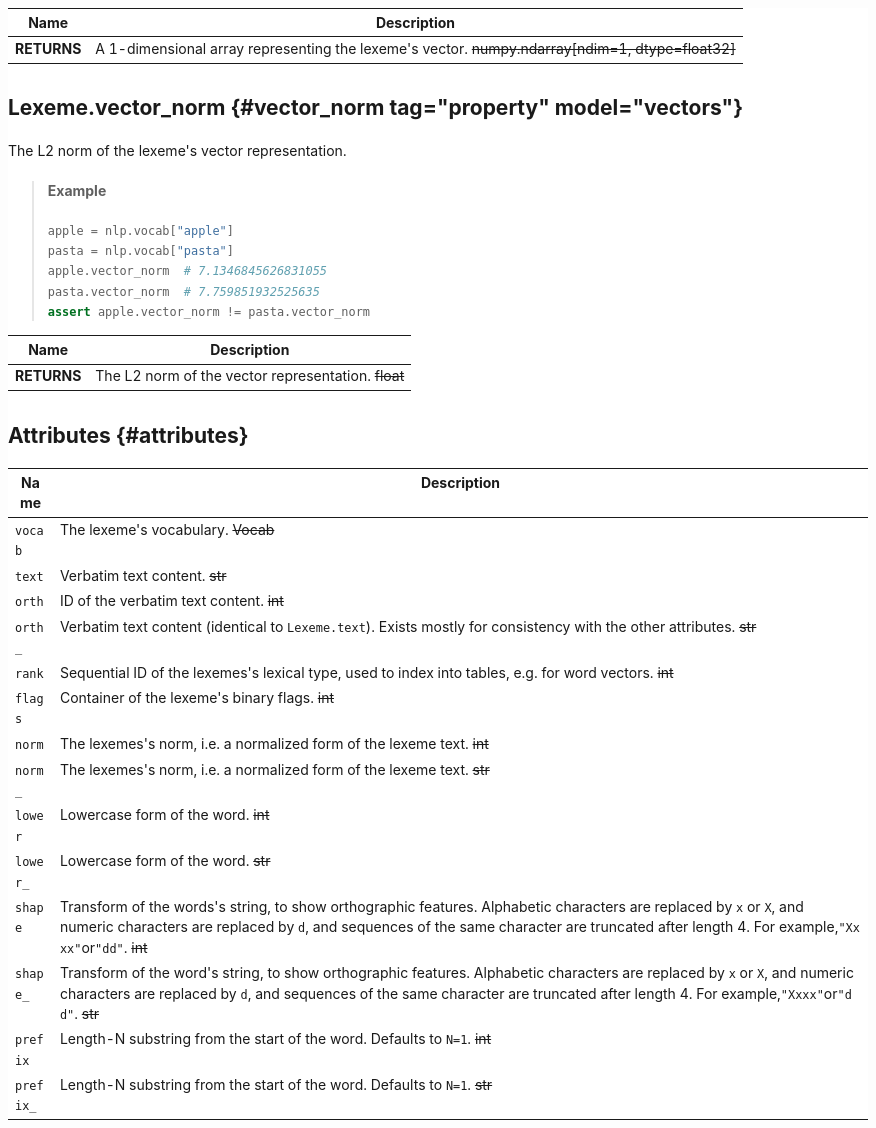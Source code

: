 | Name        | Description                                                                                      |
| ----------- | ------------------------------------------------------------------------------------------------ |
| **RETURNS** | A 1-dimensional array representing the lexeme's vector. ~~numpy.ndarray[ndim=1, dtype=float32]~~ |

## Lexeme.vector_norm {#vector_norm tag="property" model="vectors"}

The L2 norm of the lexeme's vector representation.

> #### Example
>
> ```python
> apple = nlp.vocab["apple"]
> pasta = nlp.vocab["pasta"]
> apple.vector_norm  # 7.1346845626831055
> pasta.vector_norm  # 7.759851932525635
> assert apple.vector_norm != pasta.vector_norm
> ```

| Name        | Description                                         |
| ----------- | --------------------------------------------------- |
| **RETURNS** | The L2 norm of the vector representation. ~~float~~ |

## Attributes {#attributes}

| Name                                         | Description                                                                                                                                                                                                                                                          |
| -------------------------------------------- | -------------------------------------------------------------------------------------------------------------------------------------------------------------------------------------------------------------------------------------------------------------------- |
| `vocab`                                      | The lexeme's vocabulary. ~~Vocab~~                                                                                                                                                                                                                                   |
| `text`                                       | Verbatim text content. ~~str~~                                                                                                                                                                                                                                       |
| `orth`                                       | ID of the verbatim text content. ~~int~~                                                                                                                                                                                                                             |
| `orth_`                                      | Verbatim text content (identical to `Lexeme.text`). Exists mostly for consistency with the other attributes. ~~str~~                                                                                                                                                 |
| `rank`                                       | Sequential ID of the lexemes's lexical type, used to index into tables, e.g. for word vectors. ~~int~~                                                                                                                                                               |
| `flags`                                      | Container of the lexeme's binary flags. ~~int~~                                                                                                                                                                                                                      |
| `norm`                                       | The lexemes's norm, i.e. a normalized form of the lexeme text. ~~int~~                                                                                                                                                                                               |
| `norm_`                                      | The lexemes's norm, i.e. a normalized form of the lexeme text. ~~str~~                                                                                                                                                                                               |
| `lower`                                      | Lowercase form of the word. ~~int~~                                                                                                                                                                                                                                  |
| `lower_`                                     | Lowercase form of the word. ~~str~~                                                                                                                                                                                                                                  |
| `shape`                                      | Transform of the words's string, to show orthographic features. Alphabetic characters are replaced by `x` or `X`, and numeric characters are replaced by `d`, and sequences of the same character are truncated after length 4. For example,`"Xxxx"`or`"dd"`. ~~int~~ |
| `shape_`                                     | Transform of the word's string, to show orthographic features. Alphabetic characters are replaced by `x` or `X`, and numeric characters are replaced by `d`, and sequences of the same character are truncated after length 4. For example,`"Xxxx"`or`"dd"`. ~~str~~  |
| `prefix`                                     | Length-N substring from the start of the word. Defaults to `N=1`. ~~int~~                                                                                                                                                                                            |
| `prefix_`                                    | Length-N substring from the start of the word. Defaults to `N=1`. ~~str~~                                                                                                                                                                                            |